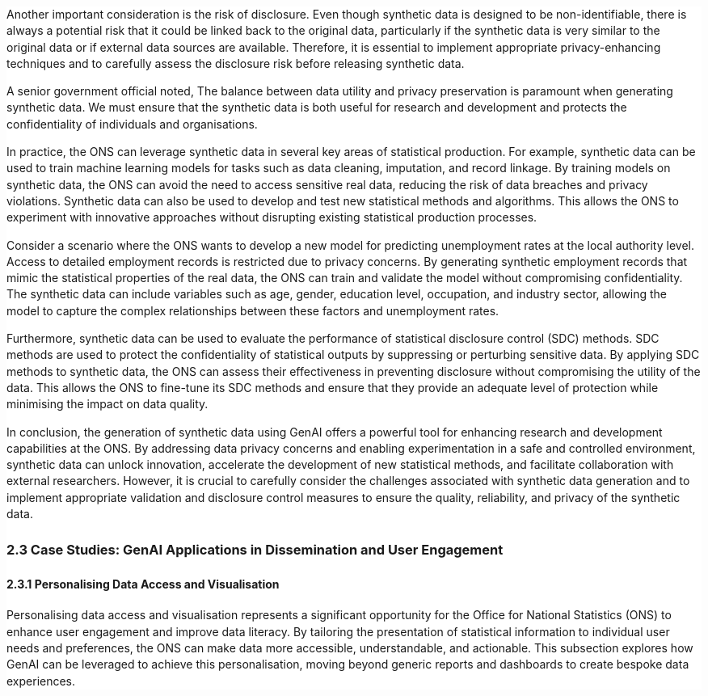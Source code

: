 Another important consideration is the risk of disclosure. Even though synthetic data is designed to be non-identifiable, there is always a potential risk that it could be linked back to the original data, particularly if the synthetic data is very similar to the original data or if external data sources are available. Therefore, it is essential to implement appropriate privacy-enhancing techniques and to carefully assess the disclosure risk before releasing synthetic data.

A senior government official noted, The balance between data utility and privacy preservation is paramount when generating synthetic data. We must ensure that the synthetic data is both useful for research and development and protects the confidentiality of individuals and organisations.

In practice, the ONS can leverage synthetic data in several key areas of statistical production. For example, synthetic data can be used to train machine learning models for tasks such as data cleaning, imputation, and record linkage. By training models on synthetic data, the ONS can avoid the need to access sensitive real data, reducing the risk of data breaches and privacy violations. Synthetic data can also be used to develop and test new statistical methods and algorithms. This allows the ONS to experiment with innovative approaches without disrupting existing statistical production processes.

Consider a scenario where the ONS wants to develop a new model for predicting unemployment rates at the local authority level. Access to detailed employment records is restricted due to privacy concerns. By generating synthetic employment records that mimic the statistical properties of the real data, the ONS can train and validate the model without compromising confidentiality. The synthetic data can include variables such as age, gender, education level, occupation, and industry sector, allowing the model to capture the complex relationships between these factors and unemployment rates.

Furthermore, synthetic data can be used to evaluate the performance of statistical disclosure control (SDC) methods. SDC methods are used to protect the confidentiality of statistical outputs by suppressing or perturbing sensitive data. By applying SDC methods to synthetic data, the ONS can assess their effectiveness in preventing disclosure without compromising the utility of the data. This allows the ONS to fine-tune its SDC methods and ensure that they provide an adequate level of protection while minimising the impact on data quality.

In conclusion, the generation of synthetic data using GenAI offers a powerful tool for enhancing research and development capabilities at the ONS. By addressing data privacy concerns and enabling experimentation in a safe and controlled environment, synthetic data can unlock innovation, accelerate the development of new statistical methods, and facilitate collaboration with external researchers. However, it is crucial to carefully consider the challenges associated with synthetic data generation and to implement appropriate validation and disclosure control measures to ensure the quality, reliability, and privacy of the synthetic data.



### <a id="23-case-studies-genai-applications-in-dissemination-and-user-engagement"></a>2.3 Case Studies: GenAI Applications in Dissemination and User Engagement

#### <a id="231-personalising-data-access-and-visualisation"></a>2.3.1 Personalising Data Access and Visualisation

Personalising data access and visualisation represents a significant opportunity for the Office for National Statistics (ONS) to enhance user engagement and improve data literacy. By tailoring the presentation of statistical information to individual user needs and preferences, the ONS can make data more accessible, understandable, and actionable. This subsection explores how GenAI can be leveraged to achieve this personalisation, moving beyond generic reports and dashboards to create bespoke data experiences.
